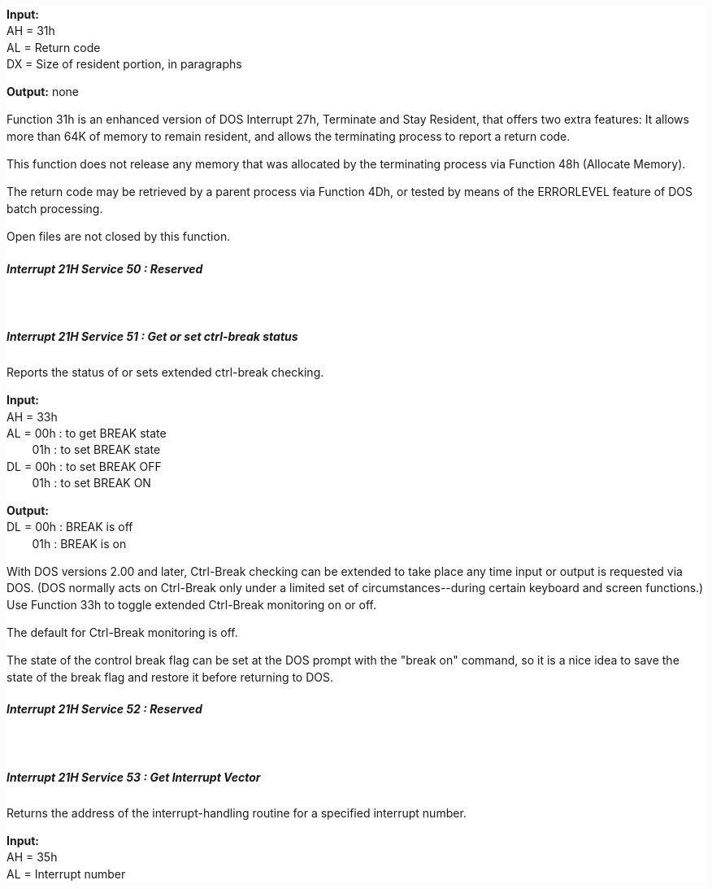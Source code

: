 <b>Input:</b><br>
AH = 31h<br>
AL = Return code<br>
DX = Size of resident portion, in paragraphs

<b>Output:</b> none

Function 31h is an enhanced version of DOS Interrupt 27h, Terminate and Stay Resident, that offers two extra features: It allows more than 64K of memory to remain resident, and allows the terminating process to report a return code.

This function does not release any memory that was allocated by the terminating process via Function 48h (Allocate
Memory).

The return code may be retrieved by a parent process via Function 4Dh, or tested by means of the ERRORLEVEL feature of DOS batch processing.

Open files are not closed by this function.

##### Interrupt 21H Service 50 : Reserved
<br>

##### Interrupt 21H Service 51 : Get or set ctrl-break status
Reports the status of or sets extended ctrl-break checking.

<b>Input:</b><br>
AH = 33h<br>
AL = 00h : to get BREAK state<br>
&nbsp;&nbsp;&nbsp;&nbsp;&nbsp;&nbsp;&nbsp; 01h : to set BREAK state<br>
DL = 00h : to set BREAK OFF<br>
&nbsp;&nbsp;&nbsp;&nbsp;&nbsp;&nbsp;&nbsp; 01h : to set BREAK ON

<b>Output:</b><br>
DL = 00h : BREAK is off<br>
&nbsp;&nbsp;&nbsp;&nbsp;&nbsp;&nbsp;&nbsp; 01h : BREAK is on

With DOS versions 2.00 and later, Ctrl-Break checking can be extended to take place any time input or output is
requested via DOS. (DOS normally acts on Ctrl-Break only under a limited set of circumstances--during certain keyboard and screen functions.) Use Function 33h to toggle extended Ctrl-Break monitoring on or off.

The default for Ctrl-Break monitoring is off.

The state of the control break flag can be set at the DOS prompt with the "break on" command, so it is a nice idea to save the state of the break flag and restore it before returning to DOS.

##### Interrupt 21H Service 52 : Reserved
<br>

##### Interrupt 21H Service 53 : Get Interrupt Vector
Returns the address of the interrupt-handling routine for a specified interrupt number.

<b>Input:</b><br>
AH = 35h<br>
AL = Interrupt number
